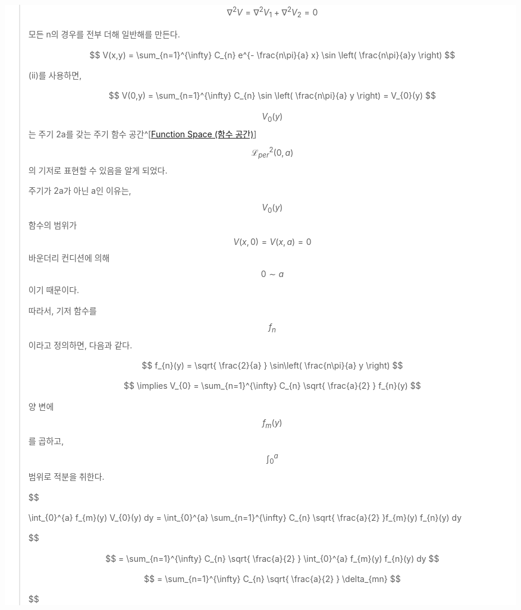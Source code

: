 > 
> 
> $$
> \nabla^2V = \nabla^2 V_{1} + \nabla^2V_{2} = 0
> $$
>  
> 
> 모든 n의 경우를 전부 더해 일반해를 만든다.
> 
> $$
> V(x,y) = \sum_{n=1}^{\infty} C_{n} e^{- \frac{n\pi}{a} x} \sin \left( \frac{n\pi}{a}y \right)
> $$
> 
> 
> (ii)를 사용하면,
> 
> $$
> V(0,y) = \sum_{n=1}^{\infty} C_{n} \sin \left(  \frac{n\pi}{a} y  \right) = V_{0}(y)
> $$
> 
> 
> $$
> V_{0}(y)
> $$
> 는 주기 2a를 갖는 주기 함수 공간^[[Function Space (함수 공간)](https://qlsjtmek2.github.io/posts/Function-Space-%ED%95%A8%EC%88%98-%EA%B3%B5%EA%B0%84/)] $$\mathcal{L}_{per}^2(0,a)$$의 기저로 표현할 수 있음을 알게 되었다.
>
> 주기가 2a가 아닌 a인 이유는, $$V_{0}(y)$$ 함수의 범위가 $$V(x,0) = V(x,a) = 0$$ 바운더리 컨디션에 의해 $$0 \sim a$$이기 때문이다. 
> 
> 따라서, 기저 함수를 $$f_{n}$$이라고 정의하면, 다음과 같다.
> 
> $$
> f_{n}(y) = \sqrt{ \frac{2}{a} } \sin\left(  \frac{n\pi}{a} y  \right)
> $$
> 
> 
> $$
> \implies V_{0} = \sum_{n=1}^{\infty} C_{n} \sqrt{ \frac{a}{2} } f_{n}(y)
> $$
> 
> 양 변에 $$f_{m}(y)$$를 곱하고, $$\int_{0}^{a}$$ 범위로 적분을 취한다.
> 
> 
> 
> $$
> 
> \int_{0}^{a} f_{m}(y) V_{0}(y) dy = \int_{0}^{a} \sum_{n=1}^{\infty} C_{n} \sqrt{ \frac{a}{2} }f_{m}(y) f_{n}(y) dy
> 
> $$
> 
> 
> 
> $$
> = \sum_{n=1}^{\infty} C_{n} \sqrt{ \frac{a}{2} } \int_{0}^{a} f_{m}(y) f_{n}(y) dy
> $$
> 
> 
> $$
> = \sum_{n=1}^{\infty} C_{n} \sqrt{ \frac{a}{2} } \delta_{mn}
> $$
> 
> 
> $$